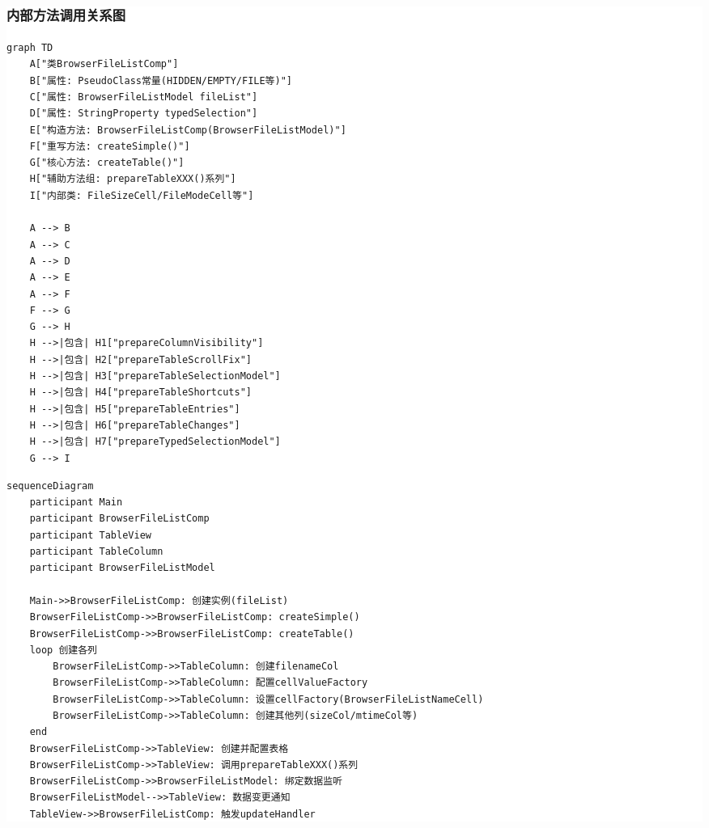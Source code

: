 
### 内部方法调用关系图

```mermaid
graph TD
    A["类BrowserFileListComp"]
    B["属性: PseudoClass常量(HIDDEN/EMPTY/FILE等)"]
    C["属性: BrowserFileListModel fileList"]
    D["属性: StringProperty typedSelection"]
    E["构造方法: BrowserFileListComp(BrowserFileListModel)"]
    F["重写方法: createSimple()"]
    G["核心方法: createTable()"]
    H["辅助方法组: prepareTableXXX()系列"]
    I["内部类: FileSizeCell/FileModeCell等"]

    A --> B
    A --> C
    A --> D
    A --> E
    A --> F
    F --> G
    G --> H
    H -->|包含| H1["prepareColumnVisibility"]
    H -->|包含| H2["prepareTableScrollFix"]
    H -->|包含| H3["prepareTableSelectionModel"]
    H -->|包含| H4["prepareTableShortcuts"]
    H -->|包含| H5["prepareTableEntries"]
    H -->|包含| H6["prepareTableChanges"]
    H -->|包含| H7["prepareTypedSelectionModel"]
    G --> I
```

```mermaid
sequenceDiagram
    participant Main
    participant BrowserFileListComp
    participant TableView
    participant TableColumn
    participant BrowserFileListModel

    Main->>BrowserFileListComp: 创建实例(fileList)
    BrowserFileListComp->>BrowserFileListComp: createSimple()
    BrowserFileListComp->>BrowserFileListComp: createTable()
    loop 创建各列
        BrowserFileListComp->>TableColumn: 创建filenameCol
        BrowserFileListComp->>TableColumn: 配置cellValueFactory
        BrowserFileListComp->>TableColumn: 设置cellFactory(BrowserFileListNameCell)
        BrowserFileListComp->>TableColumn: 创建其他列(sizeCol/mtimeCol等)
    end
    BrowserFileListComp->>TableView: 创建并配置表格
    BrowserFileListComp->>TableView: 调用prepareTableXXX()系列
    BrowserFileListComp->>BrowserFileListModel: 绑定数据监听
    BrowserFileListModel-->>TableView: 数据变更通知
    TableView->>BrowserFileListComp: 触发updateHandler
```
